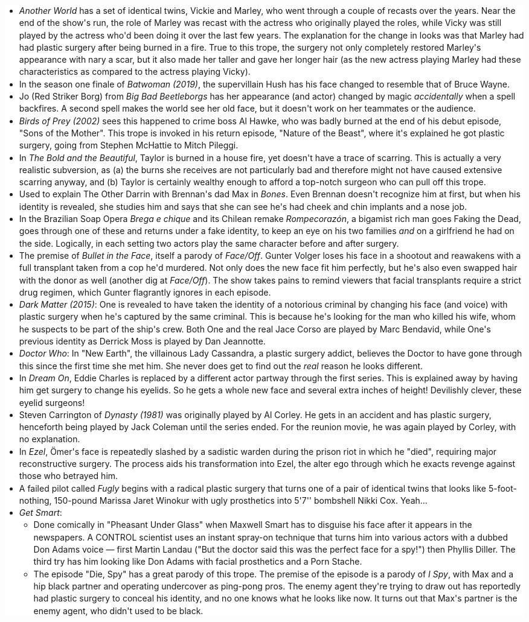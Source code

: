 -   _Another World_ has a set of identical twins, Vickie and Marley, who went through a couple of recasts over the years. Near the end of the show's run, the role of Marley was recast with the actress who originally played the roles, while Vicky was still played by the actress who'd been doing it over the last few years. The explanation for the change in looks was that Marley had had plastic surgery after being burned in a fire. True to this trope, the surgery not only completely restored Marley's appearance with nary a scar, but it also made her taller and gave her longer hair (as the new actress playing Marley had these characteristics as compared to the actress playing Vicky).
-   In the season one finale of _Batwoman (2019)_, the supervillain Hush has his face changed to resemble that of Bruce Wayne.
-   Jo (Red Striker Borg) from _Big Bad Beetleborgs_ has her appearance (and actor) changed by magic _accidentally_ when a spell backfires. A second spell makes the world see her old face, but it doesn't work on her teammates or the audience.
-   _Birds of Prey (2002)_ sees this happened to crime boss Al Hawke, who was badly burned at the end of his debut episode, "Sons of the Mother". This trope is invoked in his return episode, "Nature of the Beast", where it's explained he got plastic surgery, going from Stephen McHattie to Mitch Pileggi.
-   In _The Bold and the Beautiful_, Taylor is burned in a house fire, yet doesn't have a trace of scarring. This is actually a very realistic subversion, as (a) the burns she receives are not particularly bad and therefore might not have caused extensive scarring anyway, and (b) Taylor is certainly wealthy enough to afford a top-notch surgeon who can pull off this trope.
-   Used to explain The Other Darrin with Brennan's dad Max in _Bones_. Even Brennan doesn't recognize him at first, but when his identity is revealed, she studies him and says that she can see he's had cheek and chin implants and a nose job.
-   In the Brazilian Soap Opera _Brega e chique_ and its Chilean remake _Rompecorazón_, a bigamist rich man goes Faking the Dead, goes through one of these and returns under a fake identity, to keep an eye on his two families _and_ on a girlfriend he had on the side. Logically, in each setting two actors play the same character before and after surgery.
-   The premise of _Bullet in the Face_, itself a parody of _Face/Off_. Gunter Volger loses his face in a shootout and reawakens with a full transplant taken from a cop he'd murdered. Not only does the new face fit him perfectly, but he's also even swapped hair with the donor as well (another dig at _Face/Off_). The show takes pains to remind viewers that facial transplants require a strict drug regimen, which Gunter flagrantly ignores in each episode.
-   _Dark Matter (2015)_: One is revealed to have taken the identity of a notorious criminal by changing his face (and voice) with plastic surgery when he's captured by the same criminal. This is because he's looking for the man who killed his wife, whom he suspects to be part of the ship's crew. Both One and the real Jace Corso are played by Marc Bendavid, while One's previous identity as Derrick Moss is played by Dan Jeannotte.
-   _Doctor Who_: In "New Earth", the villainous Lady Cassandra, a plastic surgery addict, believes the Doctor to have gone through this since the first time she met him. She never does get to find out the _real_ reason he looks different.
-   In _Dream On_, Eddie Charles is replaced by a different actor partway through the first series. This is explained away by having him get surgery to change his eyelids. So he gets a whole new face and several extra inches of height! Devilishly clever, these eyelid surgeons!
-   Steven Carrington of _Dynasty (1981)_ was originally played by Al Corley. He gets in an accident and has plastic surgery, henceforth being played by Jack Coleman until the series ended. For the reunion movie, he was again played by Corley, with no explanation.
-   In _Ezel_, Ömer's face is repeatedly slashed by a sadistic warden during the prison riot in which he "died", requiring major reconstructive surgery. The process aids his transformation into Ezel, the alter ego through which he exacts revenge against those who betrayed him.
-   A failed pilot called _Fugly_ begins with a radical plastic surgery that turns one of a pair of identical twins that looks like 5-foot-nothing, 150-pound Marissa Jaret Winokur with ugly prosthetics into 5'7'' bombshell Nikki Cox. Yeah...
-   _Get Smart_:
    -   Done comically in "Pheasant Under Glass" when Maxwell Smart has to disguise his face after it appears in the newspapers. A CONTROL scientist uses an instant spray-on technique that turns him into various actors with a dubbed Don Adams voice — first Martin Landau ("But the doctor said this was the perfect face for a spy!") then Phyllis Diller. The third try has him looking like Don Adams with facial prosthetics and a Porn Stache.
    -   The episode "Die, Spy" has a great parody of this trope. The premise of the episode is a parody of _I Spy_, with Max and a hip black partner and operating undercover as ping-pong pros. The enemy agent they're trying to draw out has reportedly had plastic surgery to conceal his identity, and no one knows what he looks like now. It turns out that Max's partner is the enemy agent, who didn't used to be black.